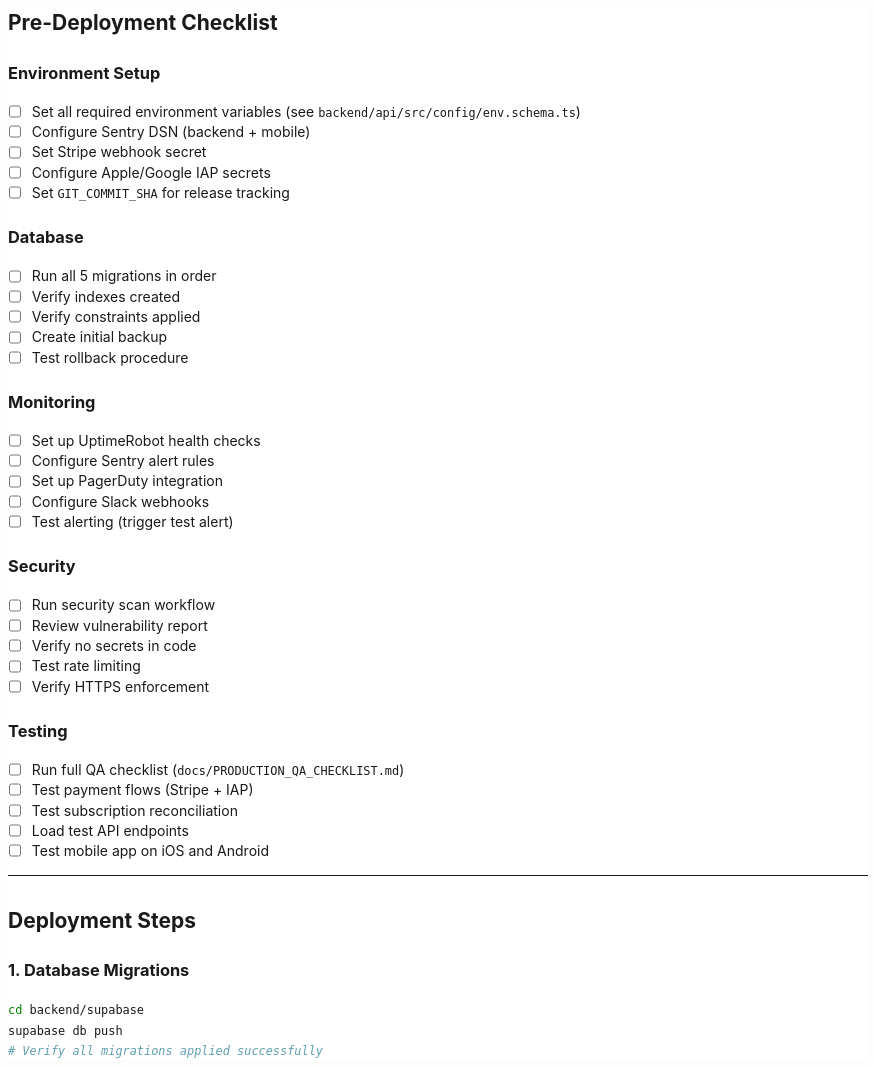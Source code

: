 
## Pre-Deployment Checklist

### Environment Setup
- [ ] Set all required environment variables (see `backend/api/src/config/env.schema.ts`)
- [ ] Configure Sentry DSN (backend + mobile)
- [ ] Set Stripe webhook secret
- [ ] Configure Apple/Google IAP secrets
- [ ] Set `GIT_COMMIT_SHA` for release tracking

### Database
- [ ] Run all 5 migrations in order
- [ ] Verify indexes created
- [ ] Verify constraints applied
- [ ] Create initial backup
- [ ] Test rollback procedure

### Monitoring
- [ ] Set up UptimeRobot health checks
- [ ] Configure Sentry alert rules
- [ ] Set up PagerDuty integration
- [ ] Configure Slack webhooks
- [ ] Test alerting (trigger test alert)

### Security
- [ ] Run security scan workflow
- [ ] Review vulnerability report
- [ ] Verify no secrets in code
- [ ] Test rate limiting
- [ ] Verify HTTPS enforcement

### Testing
- [ ] Run full QA checklist (`docs/PRODUCTION_QA_CHECKLIST.md`)
- [ ] Test payment flows (Stripe + IAP)
- [ ] Test subscription reconciliation
- [ ] Load test API endpoints
- [ ] Test mobile app on iOS and Android

---

## Deployment Steps

### 1. Database Migrations
```bash
cd backend/supabase
supabase db push
# Verify all migrations applied successfully
```
